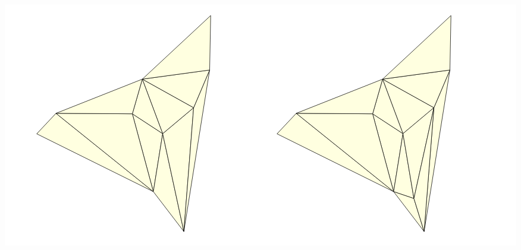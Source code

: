   <polygon points="29.190628476995332,46.73147003479836 63.26590728166788,46.95118784296847 98.21512531406019,3.0366990729406003" fill="lightyellow" stroke="black" stroke-width="0.2"/>
  <polygon points="72.62432699679599,81.73253595909688 76.80226893946634,55.81611914365372 86.23701538249712,99.53470812157481" fill="lightyellow" stroke="black" stroke-width="0.2"/>
  <polygon points="76.80226893946634,55.81611914365372 90.60270660119258,44.217787331071584 86.23701538249712,99.53470812157481" fill="lightyellow" stroke="black" stroke-width="0.2"/>
  <polygon points="90.60270660119258,44.217787331071584 97.75497531413798,27.370445768987032 86.23701538249712,99.53470812157481" fill="lightyellow" stroke="black" stroke-width="0.2"/>
</svg>
<svg width="400" height="400" viewbox="16.722724906505423 -1.78820137949111 85.37299090315263 106.14780995349763">
  <polygon points="20.60331540210327,55.88847946184151 72.62432699679599,81.73253595909688 29.190628476995332,46.73147003479836" fill="lightyellow" stroke="black" stroke-width="0.2"/>
  <polygon points="72.62432699679599,81.73253595909688 76.80226893946634,55.81611914365372 63.26590728166788,46.95118784296847" fill="lightyellow" stroke="black" stroke-width="0.2"/>
  <polygon points="29.190628476995332,46.73147003479836 72.62432699679599,81.73253595909688 63.26590728166788,46.95118784296847" fill="lightyellow" stroke="black" stroke-width="0.2"/>
  <polygon points="72.62432699679599,81.73253595909688 76.80226893946634,55.81611914365372 86.23701538249712,99.53470812157481" fill="lightyellow" stroke="black" stroke-width="0.2"/>
  <polygon points="76.80226893946634,55.81611914365372 90.60270660119258,44.217787331071584 86.23701538249712,99.53470812157481" fill="lightyellow" stroke="black" stroke-width="0.2"/>
  <polygon points="90.60270660119258,44.217787331071584 97.75497531413798,27.370445768987032 86.23701538249712,99.53470812157481" fill="lightyellow" stroke="black" stroke-width="0.2"/>
  <polygon points="76.80226893946634,55.81611914365372 90.60270660119258,44.217787331071584 67.71811492169189,31.45917930242567" fill="lightyellow" stroke="black" stroke-width="0.2"/>
  <polygon points="63.26590728166788,46.95118784296847 76.80226893946634,55.81611914365372 67.71811492169189,31.45917930242567" fill="lightyellow" stroke="black" stroke-width="0.2"/>
  <polygon points="90.60270660119258,44.217787331071584 97.75497531413798,27.370445768987032 67.71811492169189,31.45917930242567" fill="lightyellow" stroke="black" stroke-width="0.2"/>
  <polygon points="97.75497531413798,27.370445768987032 98.21512531406019,3.0366990729406003 67.71811492169189,31.45917930242567" fill="lightyellow" stroke="black" stroke-width="0.2"/>
  <polygon points="29.190628476995332,46.73147003479836 63.26590728166788,46.95118784296847 67.71811492169189,31.45917930242567" fill="lightyellow" stroke="black" stroke-width="0.2"/>
</svg>
<svg width="400" height="400" viewbox="16.722724906505423 -1.78820137949111 85.37299090315263 106.14780995349763">
  <polygon points="20.60331540210327,55.88847946184151 72.62432699679599,81.73253595909688 29.190628476995332,46.73147003479836" fill="lightyellow" stroke="black" stroke-width="0.2"/>
  <polygon points="72.62432699679599,81.73253595909688 76.80226893946634,55.81611914365372 63.26590728166788,46.95118784296847" fill="lightyellow" stroke="black" stroke-width="0.2"/>
  <polygon points="29.190628476995332,46.73147003479836 72.62432699679599,81.73253595909688 63.26590728166788,46.95118784296847" fill="lightyellow" stroke="black" stroke-width="0.2"/>
  <polygon points="90.60270660119258,44.217787331071584 97.75497531413798,27.370445768987032 86.23701538249712,99.53470812157481" fill="lightyellow" stroke="black" stroke-width="0.2"/>
  <polygon points="76.80226893946634,55.81611914365372 90.60270660119258,44.217787331071584 67.71811492169189,31.45917930242567" fill="lightyellow" stroke="black" stroke-width="0.2"/>
  <polygon points="63.26590728166788,46.95118784296847 76.80226893946634,55.81611914365372 67.71811492169189,31.45917930242567" fill="lightyellow" stroke="black" stroke-width="0.2"/>
  <polygon points="90.60270660119258,44.217787331071584 97.75497531413798,27.370445768987032 67.71811492169189,31.45917930242567" fill="lightyellow" stroke="black" stroke-width="0.2"/>
  <polygon points="97.75497531413798,27.370445768987032 98.21512531406019,3.0366990729406003 67.71811492169189,31.45917930242567" fill="lightyellow" stroke="black" stroke-width="0.2"/>
  <polygon points="29.190628476995332,46.73147003479836 63.26590728166788,46.95118784296847 67.71811492169189,31.45917930242567" fill="lightyellow" stroke="black" stroke-width="0.2"/>
  <polygon points="72.62432699679599,81.73253595909688 76.80226893946634,55.81611914365372 81.69079086822029,84.8051783092344" fill="lightyellow" stroke="black" stroke-width="0.2"/>
  <polygon points="72.62432699679599,81.73253595909688 86.23701538249712,99.53470812157481 81.69079086822029,84.8051783092344" fill="lightyellow" stroke="black" stroke-width="0.2"/>
  <polygon points="76.80226893946634,55.81611914365372 90.60270660119258,44.217787331071584 81.69079086822029,84.8051783092344" fill="lightyellow" stroke="black" stroke-width="0.2"/>
  <polygon points="86.23701538249712,99.53470812157481 90.60270660119258,44.217787331071584 81.69079086822029,84.8051783092344" fill="lightyellow" stroke="black" stroke-width="0.2"/>
</svg>